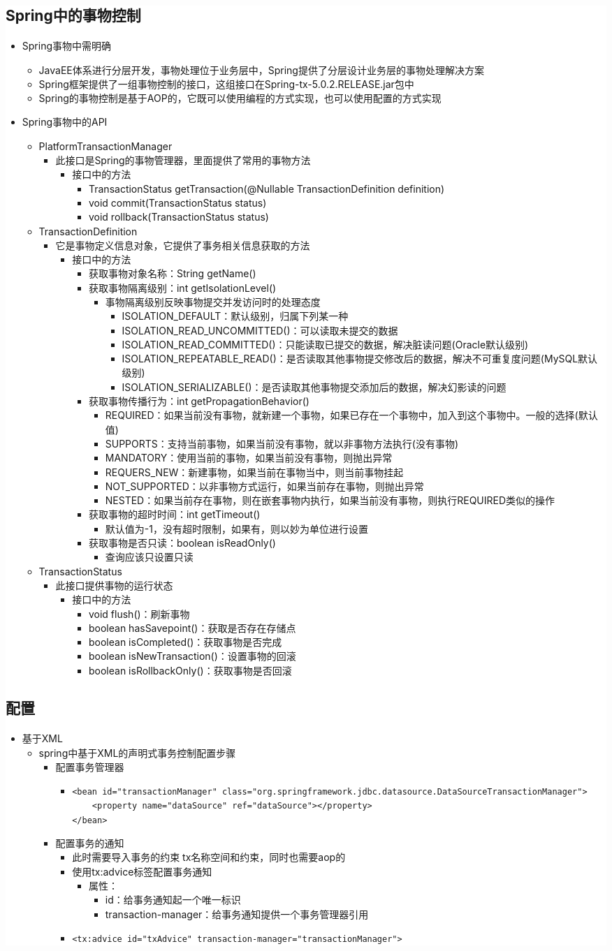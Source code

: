     
## Spring中的事物控制

- Spring事物中需明确
    - JavaEE体系进行分层开发，事物处理位于业务层中，Spring提供了分层设计业务层的事物处理解决方案
    - Spring框架提供了一组事物控制的接口，这组接口在Spring-tx-5.0.2.RELEASE.jar包中
    - Spring的事物控制是基于AOP的，它既可以使用编程的方式实现，也可以使用配置的方式实现

- Spring事物中的API
    - PlatformTransactionManager
        - 此接口是Spring的事物管理器，里面提供了常用的事物方法
            - 接口中的方法
                - TransactionStatus getTransaction(@Nullable TransactionDefinition definition)
                - void commit(TransactionStatus status)
                - void rollback(TransactionStatus status)
    - TransactionDefinition 
        - 它是事物定义信息对象，它提供了事务相关信息获取的方法
            - 接口中的方法
                - 获取事物对象名称：String getName()
                - 获取事物隔离级别：int getIsolationLevel()
                    - 事物隔离级别反映事物提交并发访问时的处理态度
                        - ISOLATION_DEFAULT：默认级别，归属下列某一种
                        - ISOLATION_READ_UNCOMMITTED()：可以读取未提交的数据
                        - ISOLATION_READ_COMMITTED()：只能读取已提交的数据，解决脏读问题(Oracle默认级别)
                        - ISOLATION_REPEATABLE_READ()：是否读取其他事物提交修改后的数据，解决不可重复度问题(MySQL默认级别)
                        - ISOLATION_SERIALIZABLE()：是否读取其他事物提交添加后的数据，解决幻影读的问题
                - 获取事物传播行为：int getPropagationBehavior()
                    - REQUIRED：如果当前没有事物，就新建一个事物，如果已存在一个事物中，加入到这个事物中。一般的选择(默认值)
                    - SUPPORTS：支持当前事物，如果当前没有事物，就以非事物方法执行(没有事物)
                    - MANDATORY：使用当前的事物，如果当前没有事物，则抛出异常
                    - REQUERS_NEW：新建事物，如果当前在事物当中，则当前事物挂起
                    - NOT_SUPPORTED：以非事物方式运行，如果当前存在事物，则抛出异常
                    - NESTED：如果当前存在事物，则在嵌套事物内执行，如果当前没有事物，则执行REQUIRED类似的操作
                - 获取事物的超时时间：int getTimeout()
                    - 默认值为-1，没有超时限制，如果有，则以妙为单位进行设置
                - 获取事物是否只读：boolean isReadOnly()
                    - 查询应该只设置只读
    - TransactionStatus
        - 此接口提供事物的运行状态
            - 接口中的方法
                - void flush()：刷新事物
                - boolean hasSavepoint()：获取是否存在存储点
                - boolean isCompleted()：获取事物是否完成
                - boolean isNewTransaction()：设置事物的回滚
                - boolean isRollbackOnly()：获取事物是否回滚
## 配置
- 基于XML
    - spring中基于XML的声明式事务控制配置步骤
        - 配置事务管理器
            - ```
              <bean id="transactionManager" class="org.springframework.jdbc.datasource.DataSourceTransactionManager">
                  <property name="dataSource" ref="dataSource"></property>
              </bean>
              ```
        - 配置事务的通知
            - 此时需要导入事务的约束 tx名称空间和约束，同时也需要aop的
            - 使用tx:advice标签配置事务通知
                - 属性：
                    - id：给事务通知起一个唯一标识
                    - transaction-manager：给事务通知提供一个事务管理器引用
            - ```
              <tx:advice id="txAdvice" transaction-manager="transactionManager">